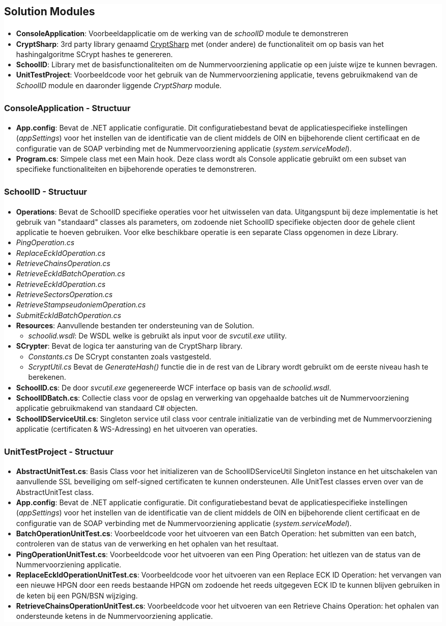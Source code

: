 ## Solution Modules
 * **ConsoleApplication**: Voorbeeldapplicatie om de werking van de *schoolID* module te demonstreren
 * **CryptSharp**: 3rd party library genaamd [CryptSharp] met (onder andere) de functionaliteit om op basis van het hashingalgoritme SCrypt hashes te genereren.  
 * **SchoolID**: Library met de basisfunctionaliteiten om de Nummervoorziening applicatie op een juiste wijze te kunnen bevragen. 
 * **UnitTestProject**: Voorbeeldcode voor het gebruik van de Nummervoorziening applicatie, tevens gebruikmakend van de *SchoolID* module en daaronder liggende *CryptSharp* module.

### ConsoleApplication - Structuur
 * **App.config**: Bevat de .NET applicatie configuratie. Dit configuratiebestand bevat de applicatiespecifieke instellingen (*appSettings*) voor het instellen van de identificatie van de client middels de OIN en bijbehorende client certificaat en de configuratie van de SOAP verbinding met de Nummervoorziening applicatie (*system.serviceModel*).
 * **Program.cs**: Simpele class met een Main hook. Deze class wordt als Console applicatie gebruikt om een subset van specifieke functionaliteiten en bijbehorende operaties te demonstreren.  
 
### SchoolID - Structuur
 * **Operations**: Bevat de SchoolID specifieke operaties voor het uitwisselen van data. Uitgangspunt bij deze implementatie is het gebruik van "standaard" classes als parameters, om zodoende niet SchoolID specifieke objecten door de gehele client applicatie te hoeven gebruiken. Voor elke beschikbare operatie is een separate Class opgenomen in deze Library.
  * *PingOperation.cs*
  * *ReplaceEckIdOperation.cs*
  * *RetrieveChainsOperation.cs*
  * *RetrieveEckIdBatchOperation.cs*
  * *RetrieveEckIdOperation.cs*
  * *RetrieveSectorsOperation.cs*
  * *RetrieveStampseudoniemOperation.cs*
  * *SubmitEckIdBatchOperation.cs*
  * **Resources**: Aanvullende bestanden ter ondersteuning van de Solution.
    * *schoolid.wsdl*: De WSDL welke is gebruikt als input voor de *svcutil.exe* utility.
 * **SCrypter**: Bevat de logica ter aansturing van de CryptSharp library.
    * *Constants.cs* De SCrypt constanten zoals vastgesteld.
    * *ScryptUtil.cs* Bevat de *GenerateHash()* functie die in de rest van de Library wordt gebruikt om de eerste niveau hash te berekenen.  
 * **SchoolID.cs**: De door *svcutil.exe* gegenereerde WCF interface op basis van de *schoolid.wsdl*.
 * **SchoolIDBatch.cs**: Collectie class voor de opslag en verwerking van opgehaalde batches uit de Nummervoorziening applicatie gebruikmakend van standaard C# objecten.  
 * **SchoolIDServiceUtil.cs**: Singleton service util class voor centrale initializatie van de verbinding met de Nummervoorziening applicatie (certificaten & WS-Adressing) en het uitvoeren van operaties.
 
### UnitTestProject - Structuur
 * **AbstractUnitTest.cs**: Basis Class voor het initializeren van de SchoolIDServiceUtil Singleton instance en het uitschakelen van aanvullende SSL beveiliging om self-signed certificaten te kunnen ondersteunen. Alle UnitTest classes erven over van de AbstractUnitTest class.  
 * **App.config**: Bevat de .NET applicatie configuratie. Dit configuratiebestand bevat de applicatiespecifieke instellingen (*appSettings*) voor het instellen van de identificatie van de client middels de OIN en bijbehorende client certificaat en de configuratie van de SOAP verbinding met de Nummervoorziening applicatie (*system.serviceModel*).
 * **BatchOperationUnitTest.cs**: Voorbeeldcode voor het uitvoeren van een Batch Operation: het submitten van een batch, controleren van de status van de verwerking en het ophalen van het resultaat. 
 * **PingOperationUnitTest.cs**: Voorbeeldcode voor het uitvoeren van een Ping Operation: het uitlezen van de status van de Nummervoorziening applicatie.
 * **ReplaceEckIdOperationUnitTest.cs**: Voorbeeldcode voor het uitvoeren van een Replace ECK ID Operation: het vervangen van een nieuwe HPGN door een reeds bestaande HPGN om zodoende het reeds uitgegeven ECK ID te kunnen blijven gebruiken in de keten bij een PGN/BSN wijziging.
 * **RetrieveChainsOperationUnitTest.cs**: Voorbeeldcode voor het uitvoeren van een Retrieve Chains Operation: het ophalen van ondersteunde ketens in de Nummervoorziening applicatie.

[//]: # (These are reference links used in the body of this note)
   [Edukoppeling Wiki]: <http://developers.wiki.kennisnet.nl/index.php?title=Standaarden:Edukoppeling>
   [Stichting Kennisnet]: <http://www.kennisnet.nl>
   [CryptSharp]: <http://www.zer7.com/software/cryptsharp>
